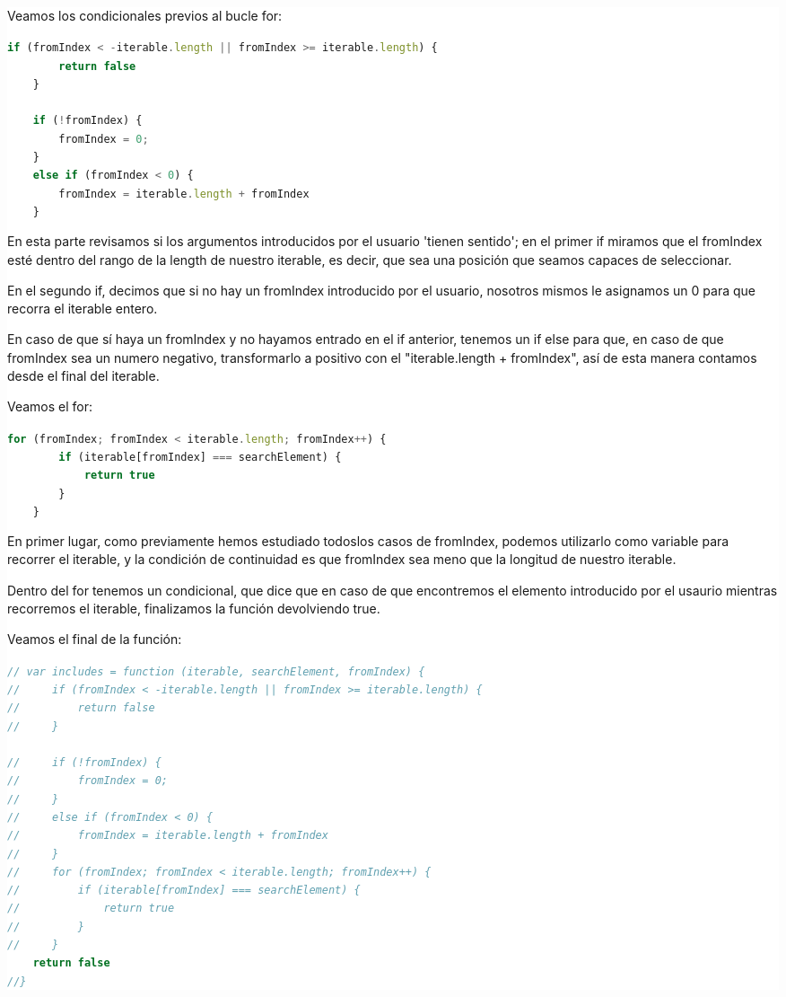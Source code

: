 Veamos los condicionales previos al bucle for: 
```js
if (fromIndex < -iterable.length || fromIndex >= iterable.length) {
        return false
    }

    if (!fromIndex) {
        fromIndex = 0;
    }
    else if (fromIndex < 0) {
        fromIndex = iterable.length + fromIndex
    }
```

En esta parte revisamos si los argumentos introducidos por el usuario 'tienen sentido'; en el primer if miramos que el fromIndex esté dentro del rango de la length de nuestro iterable, es decir, que sea una posición que seamos capaces de seleccionar.

En el segundo if, decimos que si no hay un fromIndex introducido por el usuario, nosotros mismos le asignamos un 0 para que recorra el iterable entero.

En caso de que sí haya un fromIndex y no hayamos entrado en el if anterior, tenemos un if else para que, en caso de que fromIndex sea un numero negativo, transformarlo a positivo con el "iterable.length + fromIndex", así de esta manera contamos desde el final del iterable.

Veamos el for:

```js
for (fromIndex; fromIndex < iterable.length; fromIndex++) {
        if (iterable[fromIndex] === searchElement) {
            return true
        }
    }
```

En primer lugar, como previamente hemos estudiado todoslos casos de fromIndex, podemos utilizarlo como variable para recorrer el iterable, y la condición de continuidad es que fromIndex sea meno que la longitud de nuestro iterable.

Dentro del for tenemos un condicional, que dice que en caso de que encontremos el elemento introducido por el usaurio mientras recorremos el iterable, finalizamos la función devolviendo true.

Veamos el final de la función:
```js
// var includes = function (iterable, searchElement, fromIndex) {
//     if (fromIndex < -iterable.length || fromIndex >= iterable.length) {
//         return false
//     }

//     if (!fromIndex) {
//         fromIndex = 0;
//     }
//     else if (fromIndex < 0) {
//         fromIndex = iterable.length + fromIndex
//     }
//     for (fromIndex; fromIndex < iterable.length; fromIndex++) {
//         if (iterable[fromIndex] === searchElement) {
//             return true
//         }
//     }
    return false
//}
```
